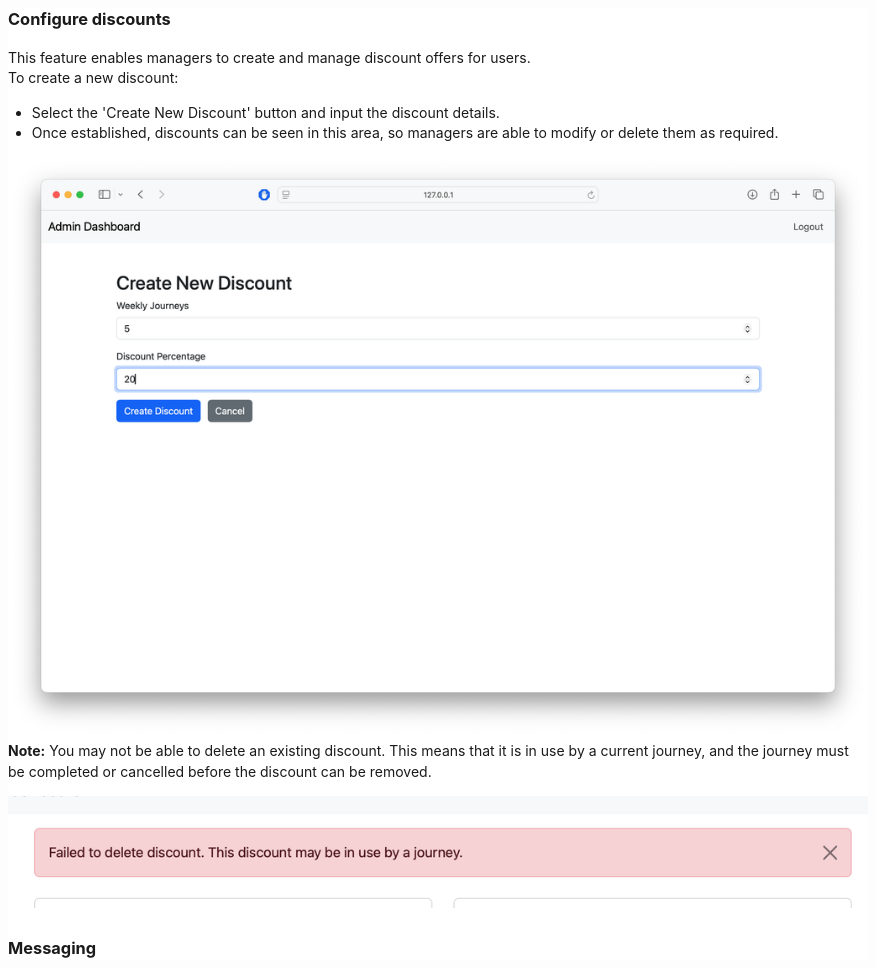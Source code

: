### Configure discounts

This feature enables managers to create and manage discount offers for users.  
To create a new discount:

- Select the 'Create New Discount' button and input the discount details.
- Once established, discounts can be seen in this area, so managers are able to modify or delete them as required.

![Create Discount Screenshot](images/createnewdiscount.png)
**Note:** You may not be able to delete an existing discount. This means that it is in use by a current journey, and the journey must be completed or cancelled before the discount can be removed.

![Delete Booking Fail Screenshot](images/deletefail.png)

### Messaging
